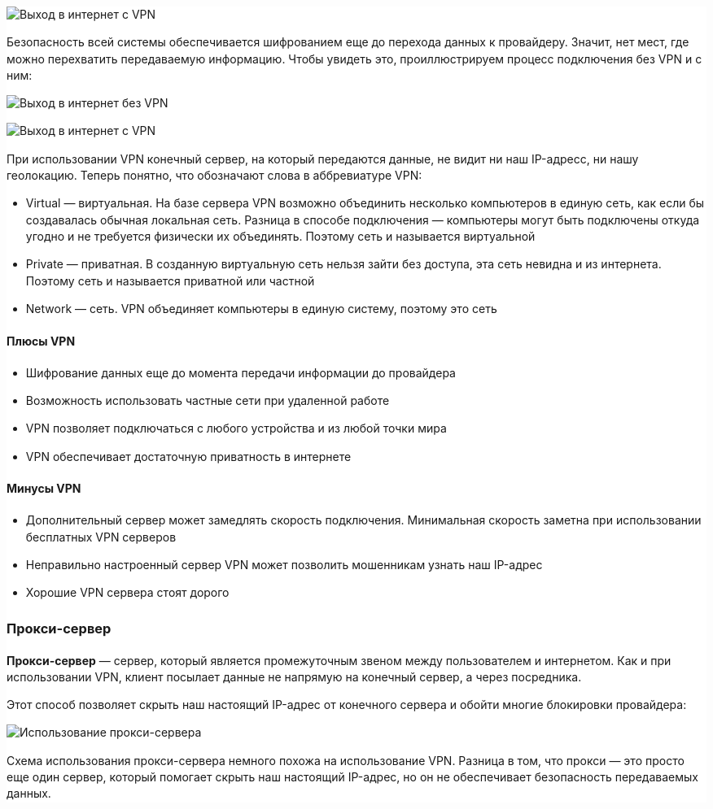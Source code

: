 ![Выход в интернет с VPN](https://cdn2.hexlet.io/derivations/image/original/eyJpZCI6ImFiY2I5NDZhNzUxYzNhNTg2ZmZmMjZmNzg2ODIzYjkyLmpwZyIsInN0b3JhZ2UiOiJjYWNoZSJ9?signature=ed35750ccb02f811f96df84f7afbdd45748ffaebba1952a96713312710dcd23c)

Безопасность всей системы обеспечивается шифрованием еще до перехода данных к провайдеру. Значит, нет мест, где можно перехватить передаваемую информацию. Чтобы увидеть это, проиллюстрируем процесс подключения без VPN и с ним:

![Выход в интернет без VPN](https://cdn2.hexlet.io/derivations/image/original/eyJpZCI6ImIwZjFjMzczN2IwZDZjNzAzNmEwZDBjYWVlYTIyZTU2LmpwZyIsInN0b3JhZ2UiOiJjYWNoZSJ9?signature=029850413b59204c2ede4de4d327a9619e82c4743d1cbe42520886d201ab484a)

![Выход в интернет с VPN](https://cdn2.hexlet.io/derivations/image/original/eyJpZCI6IjcwNzYyNjEwZTExYzIwYzA2Njc0MWFlYzMzY2U3MTY5LmpwZyIsInN0b3JhZ2UiOiJjYWNoZSJ9?signature=7a49a990bc476595f7f653e38248d94f18d78fc22007b2754f074276ea89ab61)

При использовании VPN конечный сервер, на который передаются данные, не видит ни наш IP-адресс, ни нашу геолокацию. Теперь понятно, что обозначают слова в аббревиатуре VPN:

-   Virtual — виртуальная. На базе сервера VPN возможно объединить несколько компьютеров в единую сеть, как если бы создавалась обычная локальная сеть. Разница в способе подключения — компьютеры могут быть подключены откуда угодно и не требуется физически их объединять. Поэтому сеть и называется виртуальной
    
-   Private — приватная. В созданную виртуальную сеть нельзя зайти без доступа, эта сеть невидна и из интернета. Поэтому сеть и называется приватной или частной
    
-   Network — сеть. VPN объединяет компьютеры в единую систему, поэтому это сеть

#### Плюсы VPN

-   Шифрование данных еще до момента передачи информации до провайдера
    
-   Возможность использовать частные сети при удаленной работе
    
-   VPN позволяет подключаться с любого устройства и из любой точки мира
    
-   VPN обеспечивает достаточную приватность в интернете

#### Минусы VPN

-   Дополнительный сервер может замедлять скорость подключения. Минимальная скорость заметна при использовании бесплатных VPN серверов
    
-   Неправильно настроенный сервер VPN может позволить мошенникам узнать наш IP-адрес
    
-   Хорошие VPN сервера стоят дорого

### Прокси-сервер

**Прокси-сервер** — сервер, который является промежуточным звеном между пользователем и интернетом. Как и при использовании VPN, клиент посылает данные не напрямую на конечный сервер, а через посредника.

Этот способ позволяет скрыть наш настоящий IP-адрес от конечного сервера и обойти многие блокировки провайдера:

![Использование прокси-сервера](https://cdn2.hexlet.io/derivations/image/original/eyJpZCI6ImEwZDVlYTljZWQyYzMzNTc3YTM2NGU2N2M1YzZlYTk2LmpwZyIsInN0b3JhZ2UiOiJjYWNoZSJ9?signature=b104b749d355d0dea8f6504a8eaec726a81cc6c085f047d63309a45e8e378640)

Схема использования прокси-сервера немного похожа на использование VPN. Разница в том, что прокси — это просто еще один сервер, который помогает скрыть наш настоящий IP-адрес, но он не обеспечивает безопасность передаваемых данных.
